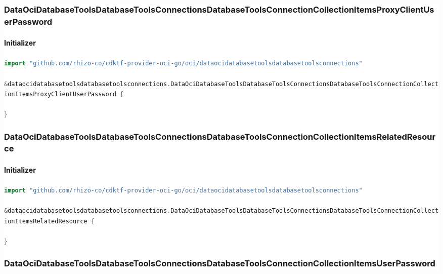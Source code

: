 
### DataOciDatabaseToolsDatabaseToolsConnectionsDatabaseToolsConnectionCollectionItemsProxyClientUserPassword <a name="DataOciDatabaseToolsDatabaseToolsConnectionsDatabaseToolsConnectionCollectionItemsProxyClientUserPassword" id="rhizo-co-terraform-provider-oci.dataOciDatabaseToolsDatabaseToolsConnections.DataOciDatabaseToolsDatabaseToolsConnectionsDatabaseToolsConnectionCollectionItemsProxyClientUserPassword"></a>

#### Initializer <a name="Initializer" id="rhizo-co-terraform-provider-oci.dataOciDatabaseToolsDatabaseToolsConnections.DataOciDatabaseToolsDatabaseToolsConnectionsDatabaseToolsConnectionCollectionItemsProxyClientUserPassword.Initializer"></a>

```go
import "github.com/rhizo-co/cdktf-provider-oci-go/oci/dataocidatabasetoolsdatabasetoolsconnections"

&dataocidatabasetoolsdatabasetoolsconnections.DataOciDatabaseToolsDatabaseToolsConnectionsDatabaseToolsConnectionCollectionItemsProxyClientUserPassword {

}
```


### DataOciDatabaseToolsDatabaseToolsConnectionsDatabaseToolsConnectionCollectionItemsRelatedResource <a name="DataOciDatabaseToolsDatabaseToolsConnectionsDatabaseToolsConnectionCollectionItemsRelatedResource" id="rhizo-co-terraform-provider-oci.dataOciDatabaseToolsDatabaseToolsConnections.DataOciDatabaseToolsDatabaseToolsConnectionsDatabaseToolsConnectionCollectionItemsRelatedResource"></a>

#### Initializer <a name="Initializer" id="rhizo-co-terraform-provider-oci.dataOciDatabaseToolsDatabaseToolsConnections.DataOciDatabaseToolsDatabaseToolsConnectionsDatabaseToolsConnectionCollectionItemsRelatedResource.Initializer"></a>

```go
import "github.com/rhizo-co/cdktf-provider-oci-go/oci/dataocidatabasetoolsdatabasetoolsconnections"

&dataocidatabasetoolsdatabasetoolsconnections.DataOciDatabaseToolsDatabaseToolsConnectionsDatabaseToolsConnectionCollectionItemsRelatedResource {

}
```


### DataOciDatabaseToolsDatabaseToolsConnectionsDatabaseToolsConnectionCollectionItemsUserPassword <a name="DataOciDatabaseToolsDatabaseToolsConnectionsDatabaseToolsConnectionCollectionItemsUserPassword" id="rhizo-co-terraform-provider-oci.dataOciDatabaseToolsDatabaseToolsConnections.DataOciDatabaseToolsDatabaseToolsConnectionsDatabaseToolsConnectionCollectionItemsUserPassword"></a>
